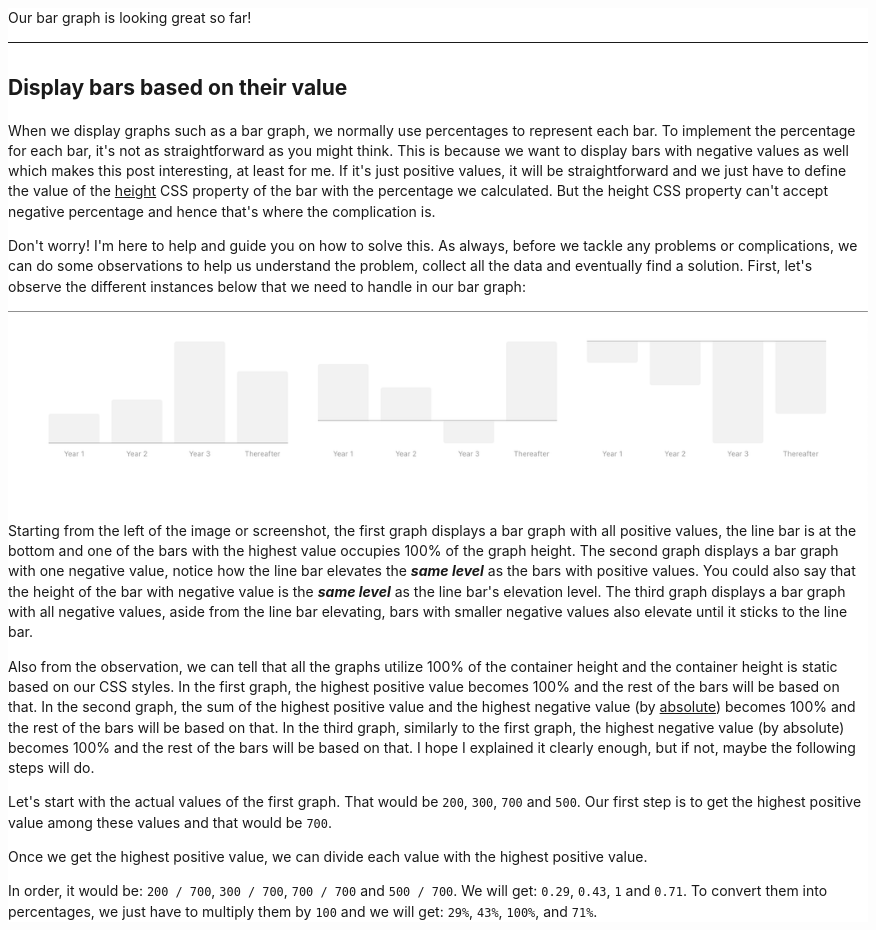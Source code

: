 Our bar graph is looking great so far!

---

## Display bars based on their value

When we display graphs such as a bar graph, we normally use percentages to represent each bar. To implement the percentage for each bar, it's not as straightforward as you might think. This is because we want to display bars with negative values as well which makes this post interesting, at least for me. If it's just positive values, it will be straightforward and we just have to define the value of the [height](https://developer.mozilla.org/en-US/docs/Web/CSS/height) CSS property of the bar with the percentage we calculated. But the height CSS property can't accept negative percentage and hence that's where the complication is.

Don't worry! I'm here to help and guide you on how to solve this. As always, before we tackle any problems or complications, we can do some observations to help us understand the problem, collect all the data and eventually find a solution. First, let's observe the different instances below that we need to handle in our bar graph:

![Screenshot of different bar graphs built in React and TypeScript](/images/posts/how-to-create-your-own-bar-graph-in-react-and-typescript-with-tests/bar-graphs-1.png)

Starting from the left of the image or screenshot, the first graph displays a bar graph with all positive values, the line bar is at the bottom and one of the bars with the highest value occupies 100% of the graph height. The second graph displays a bar graph with one negative value, notice how the line bar elevates the **_same level_** as the bars with positive values. You could also say that the height of the bar with negative value is the **_same level_** as the line bar's elevation level. The third graph displays a bar graph with all negative values, aside from the line bar elevating, bars with smaller negative values also elevate until it sticks to the line bar.

Also from the observation, we can tell that all the graphs utilize 100% of the container height and the container height is static based on our CSS styles. In the first graph, the highest positive value becomes 100% and the rest of the bars will be based on that. In the second graph, the sum of the highest positive value and the highest negative value (by [absolute](https://developer.mozilla.org/en-US/docs/Web/JavaScript/Reference/Global_Objects/Math/abs)) becomes 100% and the rest of the bars will be based on that. In the third graph, similarly to the first graph, the highest negative value (by absolute) becomes 100% and the rest of the bars will be based on that. I hope I explained it clearly enough, but if not, maybe the following steps will do.

Let's start with the actual values of the first graph. That would be `200`, `300`, `700` and `500`. Our first step is to get the highest positive value among these values and that would be `700`.

Once we get the highest positive value, we can divide each value with the highest positive value.

In order, it would be: `200 / 700`, `300 / 700`, `700 / 700` and `500 / 700`. We will get: `0.29`, `0.43`, `1` and `0.71`. To convert them into percentages, we just have to multiply them by `100` and we will get: `29%`, `43%`, `100%`, and `71%`.
